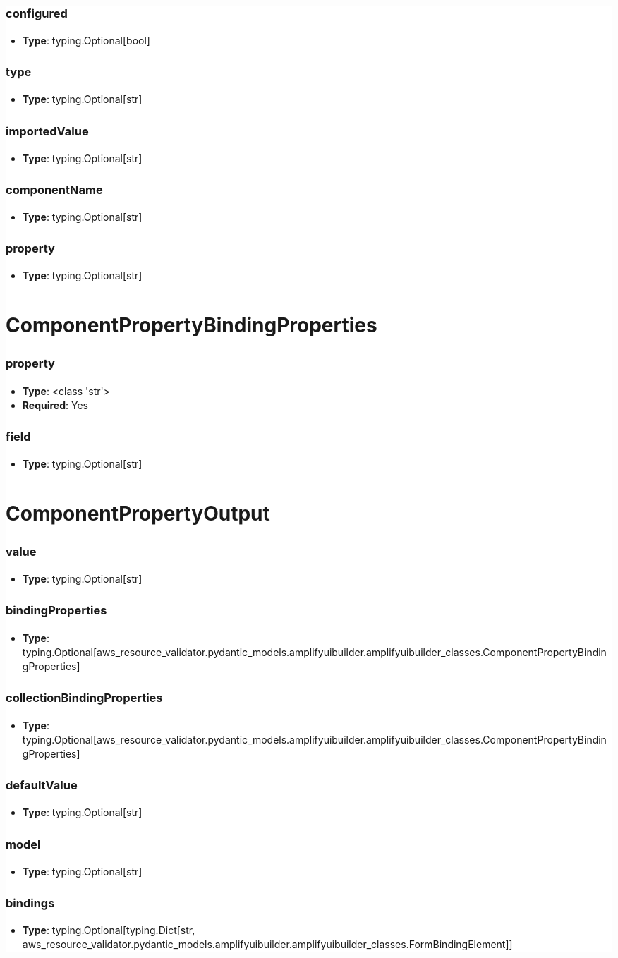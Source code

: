 ### configured
- **Type**: typing.Optional[bool]

### type
- **Type**: typing.Optional[str]

### importedValue
- **Type**: typing.Optional[str]

### componentName
- **Type**: typing.Optional[str]

### property
- **Type**: typing.Optional[str]


# ComponentPropertyBindingProperties

### property
- **Type**: <class 'str'>
- **Required**: Yes

### field
- **Type**: typing.Optional[str]


# ComponentPropertyOutput

### value
- **Type**: typing.Optional[str]

### bindingProperties
- **Type**: typing.Optional[aws_resource_validator.pydantic_models.amplifyuibuilder.amplifyuibuilder_classes.ComponentPropertyBindingProperties]

### collectionBindingProperties
- **Type**: typing.Optional[aws_resource_validator.pydantic_models.amplifyuibuilder.amplifyuibuilder_classes.ComponentPropertyBindingProperties]

### defaultValue
- **Type**: typing.Optional[str]

### model
- **Type**: typing.Optional[str]

### bindings
- **Type**: typing.Optional[typing.Dict[str, aws_resource_validator.pydantic_models.amplifyuibuilder.amplifyuibuilder_classes.FormBindingElement]]
